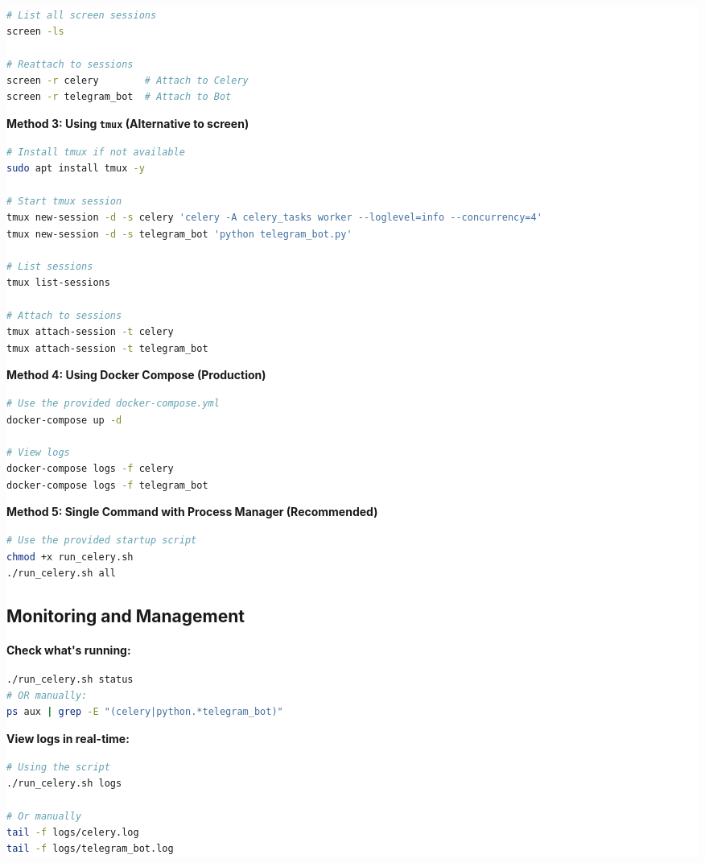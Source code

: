    ```bash
   # List all screen sessions
   screen -ls
   
   # Reattach to sessions
   screen -r celery        # Attach to Celery
   screen -r telegram_bot  # Attach to Bot
   ```

   **Method 3: Using `tmux` (Alternative to screen)**
   ```bash
   # Install tmux if not available
   sudo apt install tmux -y
   
   # Start tmux session
   tmux new-session -d -s celery 'celery -A celery_tasks worker --loglevel=info --concurrency=4'
   tmux new-session -d -s telegram_bot 'python telegram_bot.py'
   
   # List sessions
   tmux list-sessions
   
   # Attach to sessions
   tmux attach-session -t celery
   tmux attach-session -t telegram_bot
   ```

   **Method 4: Using Docker Compose (Production)**
   ```bash
   # Use the provided docker-compose.yml
   docker-compose up -d
   
   # View logs
   docker-compose logs -f celery
   docker-compose logs -f telegram_bot
   ```

   **Method 5: Single Command with Process Manager (Recommended)**
   ```bash
   # Use the provided startup script
   chmod +x run_celery.sh
   ./run_celery.sh all
   ```

## Monitoring and Management

**Check what's running:**
```bash
./run_celery.sh status
# OR manually:
ps aux | grep -E "(celery|python.*telegram_bot)"
```

**View logs in real-time:**
```bash
# Using the script
./run_celery.sh logs

# Or manually
tail -f logs/celery.log
tail -f logs/telegram_bot.log
```
